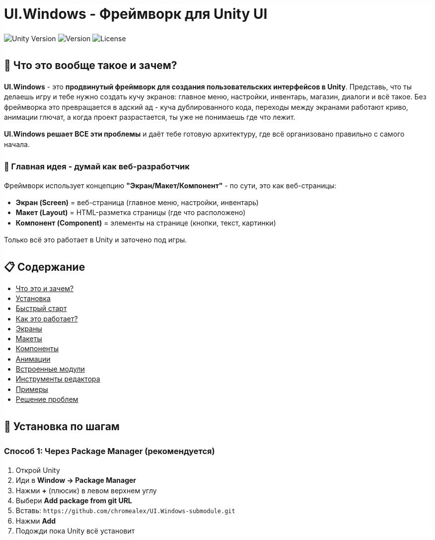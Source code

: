 # UI.Windows - Фреймворк для Unity UI

![Unity Version](https://img.shields.io/badge/Unity-2019.1%2B-blue)
![Version](https://img.shields.io/badge/Version-1.2.7-green)
![License](https://img.shields.io/badge/License-MIT-orange)

## 🤔 Что это вообще такое и зачем?

**UI.Windows** - это **продвинутый фреймворк для создания пользовательских интерфейсов в Unity**. Представь, что ты делаешь игру и тебе нужно создать кучу экранов: главное меню, настройки, инвентарь, магазин, диалоги и всё такое. Без фреймворка это превращается в адский ад - куча дублированного кода, переходы между экранами работают криво, анимации глючат, а когда проект разрастается, ты уже не понимаешь где что лежит.

**UI.Windows решает ВСЕ эти проблемы** и даёт тебе готовую архитектуру, где всё организовано правильно с самого начала.

### 🎯 Главная идея - думай как веб-разработчик

Фреймворк использует концепцию **"Экран/Макет/Компонент"** - по сути, это как веб-страницы:

- **Экран (Screen)** = веб-страница (главное меню, настройки, инвентарь)
- **Макет (Layout)** = HTML-разметка страницы (где что расположено)  
- **Компонент (Component)** = элементы на странице (кнопки, текст, картинки)

Только всё это работает в Unity и заточено под игры.

## 📋 Содержание

- [Что это и зачем?](#-что-это-вообще-такое-и-зачем)
- [Установка](#-установка-по-шагам)
- [Быстрый старт](#-быстрый-старт-делаем-первый-экран)
- [Как это работает?](#-как-это-работает-архитектура)
- [Экраны](#-экраны-screens---основа-всего)
- [Макеты](#-макеты-layouts---разметка-экранов)
- [Компоненты](#-компоненты-components---кирпичики-интерфейса)
- [Анимации](#-анимации-делаем-красиво)
- [Встроенные модули](#-встроенные-модули-готовые-решения)
- [Инструменты редактора](#️-инструменты-редактора)
- [Примеры](#-примеры-от-простого-к-сложному)
- [Решение проблем](#-решение-проблем)

## 🚀 Установка по шагам

### Способ 1: Через Package Manager (рекомендуется)

1. Открой Unity
2. Иди в **Window → Package Manager**
3. Нажми **+** (плюсик) в левом верхнем углу
4. Выбери **Add package from git URL**
5. Вставь: `https://github.com/chromealex/UI.Windows-submodule.git`
6. Нажми **Add**
7. Подожди пока Unity всё установит
